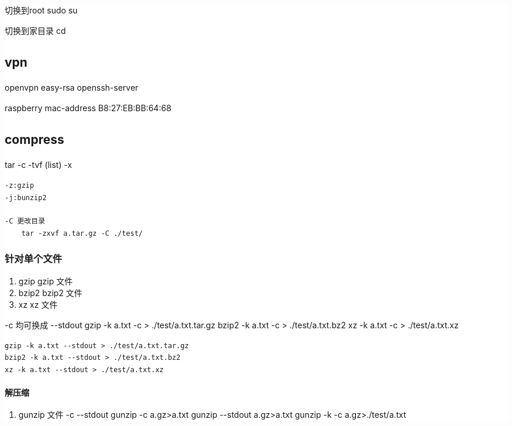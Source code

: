 

## 
切换到root
    sudo su 

切换到家目录
    cd 


## vpn
openvpn
easy-rsa
openssh-server


raspberry mac-address
B8:27:EB:BB:64:68




## compress
tar -c
    -tvf    (list)
   -x
    
    -z:gzip
    -j:bunzip2

    -C 更改目录
        tar -zxvf a.tar.gz -C ./test/

### 针对单个文件
1. gzip
    gzip 文件
1. bzip2
    bzip2 文件
1. xz
    xz 文件

-c 均可换成 --stdout 
    gzip -k a.txt -c > ./test/a.txt.tar.gz
    bzip2 -k a.txt -c > ./test/a.txt.bz2
    xz -k a.txt -c > ./test/a.txt.xz

    gzip -k a.txt --stdout > ./test/a.txt.tar.gz
    bzip2 -k a.txt --stdout > ./test/a.txt.bz2
    xz -k a.txt --stdout > ./test/a.txt.xz
    
#### 解压缩
1. gunzip 文件
    -c --stdout
        gunzip -c a.gz>a.txt
            gunzip --stdout a.gz>a.txt
        gunzip -k -c a.gz>./test/a.txt
